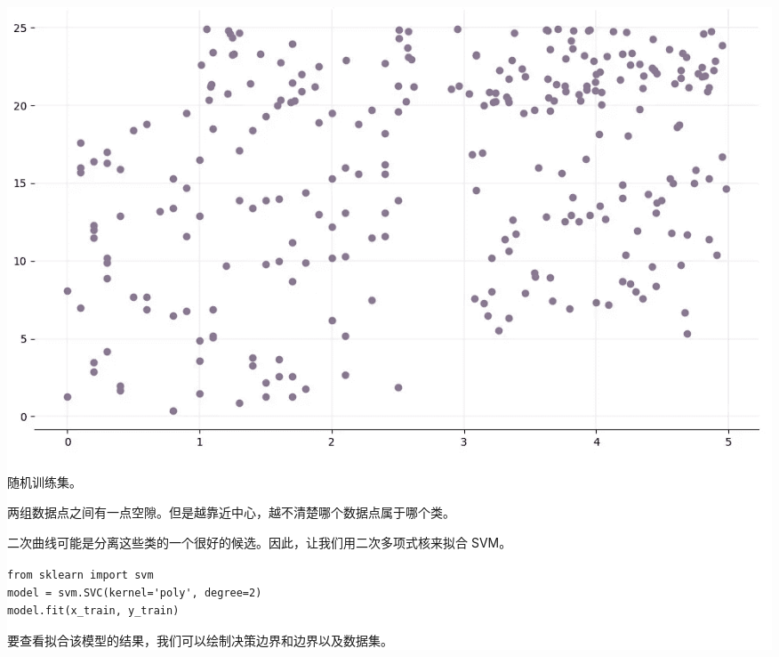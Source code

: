 ![](img/bab5f39e9eaadce84cb970ffc60c1cc4.png)

随机训练集。

两组数据点之间有一点空隙。但是越靠近中心，越不清楚哪个数据点属于哪个类。

二次曲线可能是分离这些类的一个很好的候选。因此，让我们用二次多项式核来拟合 SVM。

```
from sklearn import svm
model = svm.SVC(kernel='poly', degree=2)
model.fit(x_train, y_train)
```

要查看拟合该模型的结果，我们可以绘制决策边界和边界以及数据集。
